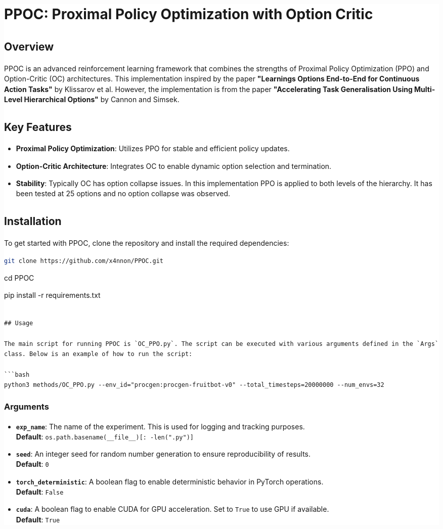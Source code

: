 # PPOC: Proximal Policy Optimization with Option Critic


## Overview

PPOC is an advanced reinforcement learning framework that combines the strengths of Proximal Policy Optimization (PPO) and Option-Critic (OC) architectures. This implementation inspired by the paper **"Learnings Options End-to-End for Continuous Action
Tasks"** by Klissarov et al. However, the implementation is from the paper **"Accelerating Task Generalisation Using Multi-Level Hierarchical Options"** by Cannon and Simsek.

## Key Features

- **Proximal Policy Optimization**: Utilizes PPO for stable and efficient policy updates.
- **Option-Critic Architecture**: Integrates OC to enable dynamic option selection and termination.

- **Stability**: Typically OC has option collapse issues. In this implementation PPO is applied to both levels of the hierarchy. It has been tested at 25 options and no option collapse was observed.

## Installation

To get started with PPOC, clone the repository and install the required dependencies:

```bash
git clone https://github.com/x4nnon/PPOC.git
```

cd PPOC

pip install -r requirements.txt
```

## Usage

The main script for running PPOC is `OC_PPO.py`. The script can be executed with various arguments defined in the `Args` class. Below is an example of how to run the script:

```bash
python3 methods/OC_PPO.py --env_id="procgen:procgen-fruitbot-v0" --total_timesteps=20000000 --num_envs=32
```

### Arguments

- **`exp_name`**: The name of the experiment. This is used for logging and tracking purposes.  
  **Default**: `os.path.basename(__file__)[: -len(".py")]`

- **`seed`**: An integer seed for random number generation to ensure reproducibility of results.  
  **Default**: `0`

- **`torch_deterministic`**: A boolean flag to enable deterministic behavior in PyTorch operations.  
  **Default**: `False`

- **`cuda`**: A boolean flag to enable CUDA for GPU acceleration. Set to `True` to use GPU if available.  
  **Default**: `True`
